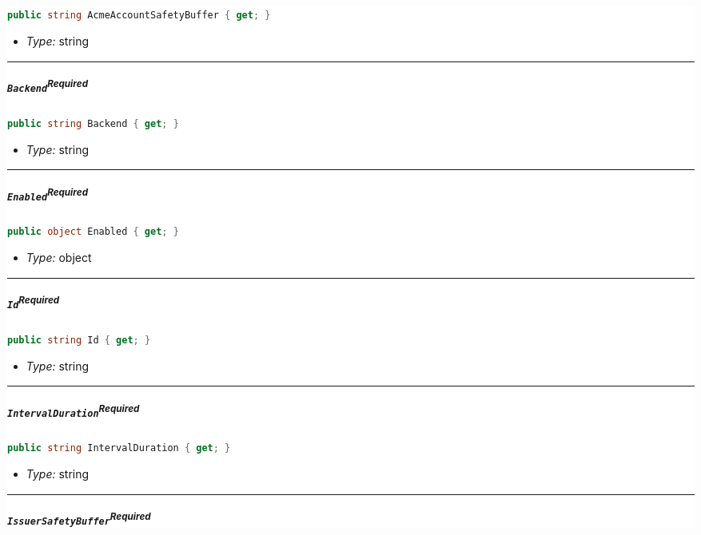 ```csharp
public string AcmeAccountSafetyBuffer { get; }
```

- *Type:* string

---

##### `Backend`<sup>Required</sup> <a name="Backend" id="@cdktf/provider-vault.pkiSecretBackendConfigAutoTidy.PkiSecretBackendConfigAutoTidy.property.backend"></a>

```csharp
public string Backend { get; }
```

- *Type:* string

---

##### `Enabled`<sup>Required</sup> <a name="Enabled" id="@cdktf/provider-vault.pkiSecretBackendConfigAutoTidy.PkiSecretBackendConfigAutoTidy.property.enabled"></a>

```csharp
public object Enabled { get; }
```

- *Type:* object

---

##### `Id`<sup>Required</sup> <a name="Id" id="@cdktf/provider-vault.pkiSecretBackendConfigAutoTidy.PkiSecretBackendConfigAutoTidy.property.id"></a>

```csharp
public string Id { get; }
```

- *Type:* string

---

##### `IntervalDuration`<sup>Required</sup> <a name="IntervalDuration" id="@cdktf/provider-vault.pkiSecretBackendConfigAutoTidy.PkiSecretBackendConfigAutoTidy.property.intervalDuration"></a>

```csharp
public string IntervalDuration { get; }
```

- *Type:* string

---

##### `IssuerSafetyBuffer`<sup>Required</sup> <a name="IssuerSafetyBuffer" id="@cdktf/provider-vault.pkiSecretBackendConfigAutoTidy.PkiSecretBackendConfigAutoTidy.property.issuerSafetyBuffer"></a>
